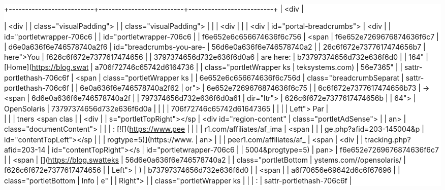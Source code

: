 +--------------------------+--------------------------+--------------------------+
| <div                     | <div>                    | <div                     |
| class="visualPadding">   |                          | class="visualPadding">   |
|                          | <div                     |                          |
| <div                     | id="portal-breadcrumbs"> | <div                     |
| id="portletwrapper-706c6 |                          | id="portletwrapper-706c6 |
| f6e652e6c656674636f6c756 | <span                    | f6e652e7269676874636f6c7 |
| d6e0a636f6e746578740a2f6 | id="breadcrumbs-you-are- | 56d6e0a636f6e746578740a2 |
| 26c6f672e7377617474656b7 | here">You                | f626c6f672e7377617474656 |
| 3797374656d732e636f6d0a6 | are here:</span>         | b73797374656d732e636f6d0 |
| 164"                     | [Home](https://blog.swat | a706f72746c65742d6164736 |
| class="portletWrapper ks | teksystems.com)          | 56e7365"                 |
| sattr-portlethash-706c6f | <span                    | class="portletWrapper ks |
| 6e652e6c656674636f6c756d | class="breadcrumbSeparat | sattr-portlethash-706c6f |
| 6e0a636f6e746578740a2f62 | or">                     | 6e652e7269676874636f6c75 |
| 6c6f672e7377617474656b73 | → </span> <span          | 6d6e0a636f6e746578740a2f |
| 797374656d732e636f6d0a61 | dir="ltr">               | 626c6f672e7377617474656b |
| 64">                     | <span>OpenSolaris</span> | 73797374656d732e636f6d0a |
|                          | </span>                  | 706f72746c65742d61647365 |
|  <span class="portletTop |                          | 6e7365">                 |
| Left"></span> <span> Par | </div>                   |                          |
| tners </span> <span clas |                          | <div                     |
| s="portletTopRight"></sp | <div id="region-content" | class="portletAdSense">  |
| an>                      | class="documentContent"> |                          |
| :   [![](https://www.pee |                          | </div>                   |
| r1.com/affiliates/af_ima | <span                    |                          |
| ge.php?afid=203-145004&p | id="contentTopLeft"></sp | </div>                   |
| rogtype=5)](https://www. | an>                      |                          |
| peer1.com/affiliates/af_ | <span                    | <div                     |
| tracking.php?afid=203-14 | id="contentTopRight"></s | id="portletwrapper-706c6 |
| 5004&progtype=5)         | pan>                     | f6e652e7269676874636f6c7 |
|     <span                | [](https://blog.swatteks | 56d6e0a636f6e746578740a2 |
|     class="portletBottom | ystems.com//opensolaris/ | f626c6f672e7377617474656 |
| Left"></span>            | )                        | b73797374656d732e636f6d0 |
|     <span                |                          | a6f70656e69642d6c6f67696 |
|     class="portletBottom | Info                     | e"                       |
| Right"></span>           |                          | class="portletWrapper ks |
|                          | :                        | sattr-portlethash-706c6f |